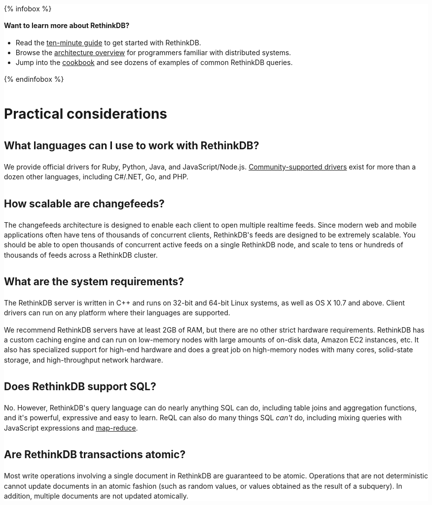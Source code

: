 {% infobox %}

**Want to learn more about RethinkDB?**

* Read the [ten-minute guide][tmg] to get started with RethinkDB.
* Browse the [architecture overview][ao] for programmers familiar with distributed systems. 
* Jump into the [cookbook][cb] and see dozens of examples of common RethinkDB queries.

[tmg]: /docs/guide/javascript/
[ao]:  /docs/architecture/
[cb]:  /docs/cookbook/javascript/

{% endinfobox %}

# Practical considerations

## What languages can I use to work with RethinkDB? ##

We provide official drivers for Ruby, Python, Java, and JavaScript/Node.js. [Community-supported drivers][csd] exist for more than a dozen other languages, including C#/.NET, Go, and PHP.

[csd]: /docs/install-drivers/

## How scalable are changefeeds? ##

The changefeeds architecture is designed to enable each client to open multiple realtime feeds. Since modern web and mobile applications often have tens of thousands of concurrent clients, RethinkDB's feeds are designed to be extremely scalable. You should be able to open thousands of concurrent active feeds on a single RethinkDB node, and scale to tens or hundreds of thousands of feeds across a RethinkDB cluster.

## What are the system requirements? ##

The RethinkDB server is written in C++ and runs on 32-bit and 64-bit Linux systems, as well as OS X 10.7 and above. Client drivers can run on any platform where their languages are supported.

We recommend RethinkDB servers have at least 2GB of RAM, but there are no other strict hardware requirements. RethinkDB has a custom caching engine and can run on low-memory nodes with large amounts of on-disk data, Amazon EC2 instances, etc. It also has specialized support for high-end hardware and does a great job on high-memory nodes with many cores, solid-state storage, and high-throughput network hardware.

## Does RethinkDB support SQL? ##

No. However, RethinkDB's query language can do nearly anything SQL can do, including table joins and aggregation functions, and it's powerful, expressive and easy to learn. ReQL can also do many things SQL *can't* do, including mixing queries with JavaScript expressions and [map-reduce][mr].

[mr]: http://en.wikipedia.org/wiki/MapReduce

## Are RethinkDB transactions atomic? ##

Most write operations involving a single document in RethinkDB are guaranteed to be atomic. Operations that are not deterministic cannot update documents in an atomic fashion (such as random values, or values obtained as the result of a subquery). In addition, multiple documents are not updated atomically.


[hv]: /videos/what-is-rethinkdb
[Advancing the realtime web]: /blog/realtime-web/
[Pristine.io]: https://pristine.io/
[Narrative Clip]: http://getnarrative.com/
[Jive Software]: https://www.jivesoftware.com/
[Platzi]: https://platzi.com/
[Workshape.io]: https://www.workshape.io/
[NodeCraft]: https://nodecraft.com/
[GameServerKings]: https://www.gameserverkings.com/
[Firebase]: https://www.firebase.com/
[PubNub]: https://www.pubnub.com/
[Pusher]: https://pusher.com/
[Compose.io]: https://www.compose.io/
[Amazon AWS]: https://aws.amazon.com/marketplace/pp/B013R60Q8Y
[t1]: /docs/comparison-tables/
[t2]: https://github.com/coffeemug
[t3]: /blog/mongodb-biased-comparison/
[cg]: /docs/consistency/
[cdo]: /docs/troubleshooting/#why-are-my-inserts-slow
[apl]:  http://www.apache.org/licenses/LICENSE-2.0.html